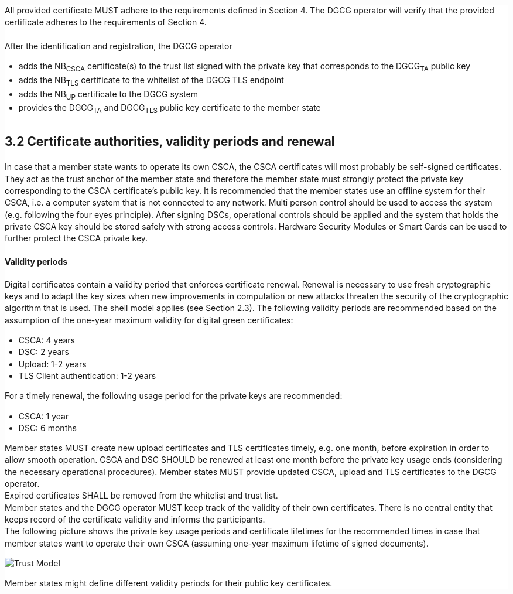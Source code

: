 
All provided certificate MUST adhere to the requirements defined in Section 4. The DGCG operator will verify that the provided certificate adheres to the requirements of Section 4. <br><br>
After the identification and registration, the DGCG operator
-	adds the NB<sub>CSCA</sub> certificate(s) to the trust list signed with the private key that corresponds to the DGCG<sub>TA</sub> public key  
-	adds the NB<sub>TLS</sub> certificate to the whitelist of the DGCG TLS endpoint
-	adds the NB<sub>UP</sub> certificate to the DGCG system
-	provides the DGCG<sub>TA</sub> and DGCG<sub>TLS</sub> public key certificate to the member state

## 3.2	Certificate authorities, validity periods and renewal
In case that a member state wants to operate its own CSCA, the CSCA certificates will most probably be self-signed certificates. They act as the trust anchor of the member state and therefore the member state must strongly protect the private key corresponding to the CSCA certificate’s public key. It is recommended that the member states use an offline system for their CSCA, i.e. a computer system that is not connected to any network. Multi person control should be used to access the system (e.g. following the four eyes principle). After signing DSCs, operational controls should be applied and the system that holds the private CSCA key should be stored safely with strong access controls. Hardware Security Modules or Smart Cards can be used to further protect the CSCA private key. 

#### Validity periods
Digital certificates contain a validity period that enforces certificate renewal. Renewal is necessary to use fresh cryptographic keys and to adapt the key sizes when new improvements in computation or new attacks threaten the security of the cryptographic algorithm that is used.  The shell model applies (see Section 2.3).
The following validity periods are recommended based on the assumption of the one-year maximum validity for digital green certificates:

  -	CSCA: 4 years
  -	DSC: 2 years
  -	Upload: 1-2 years
  -	TLS Client authentication: 1-2 years
  
For a timely renewal, the following usage period for the private keys are recommended:
-	CSCA: 1 year 
-	DSC: 6 months

Member states MUST create new upload certificates and TLS certificates timely, e.g. one month, before expiration in order to allow smooth operation. CSCA and DSC SHOULD be renewed at least one month before the private key usage ends (considering the necessary operational procedures). Member states MUST provide updated CSCA, upload and TLS certificates to the DGCG operator. \
Expired certificates SHALL be removed from the whitelist and trust list. \
Member states and the DGCG operator MUST keep track of the validity of their own certificates. There is no central entity that keeps record of the certificate validity and informs the participants. \
The following picture shows the private key usage periods and certificate lifetimes for the recommended times in case that member states want to operate their own CSCA (assuming one-year maximum lifetime of signed documents). 

![Trust Model](./images/ValidityTimes.PNG) 

Member states might define different validity periods for their public key certificates.
